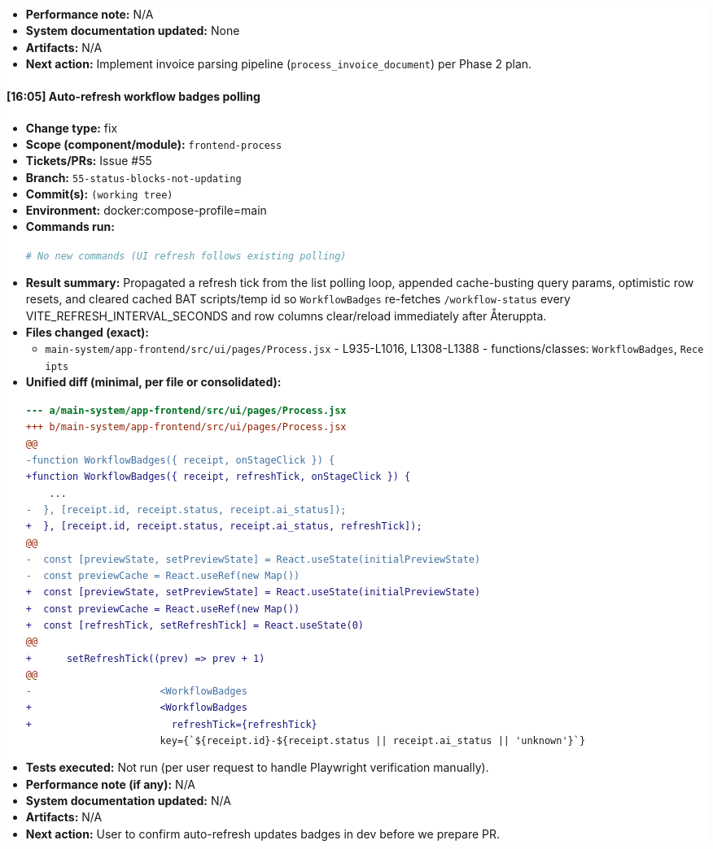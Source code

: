 - **Performance note:** N/A
- **System documentation updated:** None
- **Artifacts:** N/A
- **Next action:** Implement invoice parsing pipeline (`process_invoice_document`) per Phase 2 plan.

#### [16:05] Auto-refresh workflow badges polling
- **Change type:** fix
- **Scope (component/module):** `frontend-process`
- **Tickets/PRs:** Issue #55
- **Branch:** `55-status-blocks-not-updating`
- **Commit(s):** `(working tree)`
- **Environment:** docker:compose-profile=main
- **Commands run:**
  ```bash
  # No new commands (UI refresh follows existing polling)
  ```
- **Result summary:** Propagated a refresh tick from the list polling loop, appended cache-busting query params, optimistic row resets, and cleared cached BAT scripts/temp id so `WorkflowBadges` re-fetches `/workflow-status` every VITE_REFRESH_INTERVAL_SECONDS and row columns clear/reload immediately after Återuppta.
- **Files changed (exact):**
  - `main-system/app-frontend/src/ui/pages/Process.jsx` - L935-L1016, L1308-L1388 - functions/classes: `WorkflowBadges`, `Receipts`
- **Unified diff (minimal, per file or consolidated):**
  ```diff
  --- a/main-system/app-frontend/src/ui/pages/Process.jsx
  +++ b/main-system/app-frontend/src/ui/pages/Process.jsx
  @@
  -function WorkflowBadges({ receipt, onStageClick }) {
  +function WorkflowBadges({ receipt, refreshTick, onStageClick }) {
      ...
  -  }, [receipt.id, receipt.status, receipt.ai_status]);
  +  }, [receipt.id, receipt.status, receipt.ai_status, refreshTick]);
  @@
  -  const [previewState, setPreviewState] = React.useState(initialPreviewState)
  -  const previewCache = React.useRef(new Map())
  +  const [previewState, setPreviewState] = React.useState(initialPreviewState)
  +  const previewCache = React.useRef(new Map())
  +  const [refreshTick, setRefreshTick] = React.useState(0)
  @@
  +      setRefreshTick((prev) => prev + 1)
  @@
  -                      <WorkflowBadges
  +                      <WorkflowBadges
  +                        refreshTick={refreshTick}
                         key={`${receipt.id}-${receipt.status || receipt.ai_status || 'unknown'}`}
  ```
- **Tests executed:** Not run (per user request to handle Playwright verification manually).
- **Performance note (if any):** N/A
- **System documentation updated:** N/A
- **Artifacts:** N/A
- **Next action:** User to confirm auto-refresh updates badges in dev before we prepare PR.
